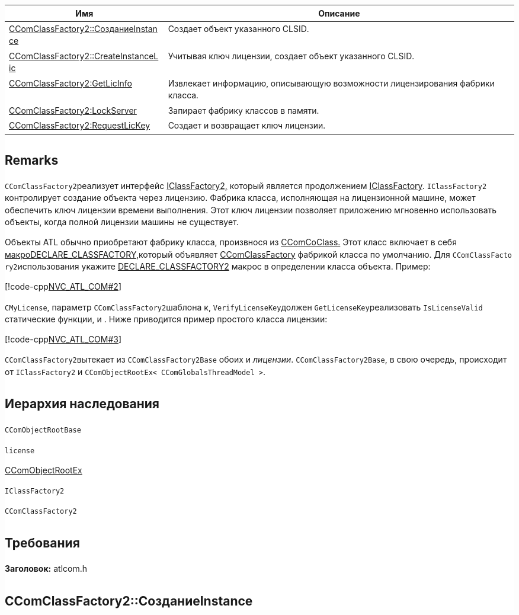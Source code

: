 |Имя|Описание|
|----------|-----------------|
|[CComClassFactory2::СозданиеInstance](#createinstance)|Создает объект указанного CLSID.|
|[CComClassFactory2::CreateInstanceLic](#createinstancelic)|Учитывая ключ лицензии, создает объект указанного CLSID.|
|[CComClassFactory2:GetLicInfo](#getlicinfo)|Извлекает информацию, описывающую возможности лицензирования фабрики класса.|
|[CComClassFactory2:LockServer](#lockserver)|Запирает фабрику классов в памяти.|
|[CComClassFactory2:RequestLicKey](#requestlickey)|Создает и возвращает ключ лицензии.|

## <a name="remarks"></a>Remarks

`CComClassFactory2`реализует интерфейс [IClassFactory2,](/windows/win32/api/ocidl/nn-ocidl-iclassfactory2) который является продолжением [IClassFactory](/windows/win32/api/unknwnbase/nn-unknwnbase-iclassfactory). `IClassFactory2`контролирует создание объекта через лицензию. Фабрика класса, исполняющая на лицензионной машине, может обеспечить ключ лицензии времени выполнения. Этот ключ лицензии позволяет приложению мгновенно использовать объекты, когда полной лицензии машины не существует.

Объекты ATL обычно приобретают фабрику класса, произвнося из [CComCoClass.](../../atl/reference/ccomcoclass-class.md) Этот класс включает в себя [макроDECLARE_CLASSFACTORY,](aggregation-and-class-factory-macros.md#declare_classfactory)который объявляет [CComClassFactory](../../atl/reference/ccomclassfactory-class.md) фабрикой класса по умолчанию. Для `CComClassFactory2`использования укажите [DECLARE_CLASSFACTORY2](aggregation-and-class-factory-macros.md#declare_classfactory2) макрос в определении класса объекта. Пример:

[!code-cpp[NVC_ATL_COM#2](../../atl/codesnippet/cpp/ccomclassfactory2-class_1.h)]

`CMyLicense`, параметр `CComClassFactory2`шаблона к, `VerifyLicenseKey`должен `GetLicenseKey`реализовать `IsLicenseValid`статические функции, и . Ниже приводится пример простого класса лицензии:

[!code-cpp[NVC_ATL_COM#3](../../atl/codesnippet/cpp/ccomclassfactory2-class_2.h)]

`CComClassFactory2`вытекает из `CComClassFactory2Base` обоих и *лицензии*. `CComClassFactory2Base`, в свою очередь, происходит от `IClassFactory2` и `CComObjectRootEx< CComGlobalsThreadModel >`.

## <a name="inheritance-hierarchy"></a>Иерархия наследования

`CComObjectRootBase`

`license`

[CComObjectRootEx](../../atl/reference/ccomobjectrootex-class.md)

`IClassFactory2`

`CComClassFactory2`

## <a name="requirements"></a>Требования

**Заголовок:** atlcom.h

## <a name="ccomclassfactory2createinstance"></a><a name="createinstance"></a>CComClassFactory2::СозданиеInstance

